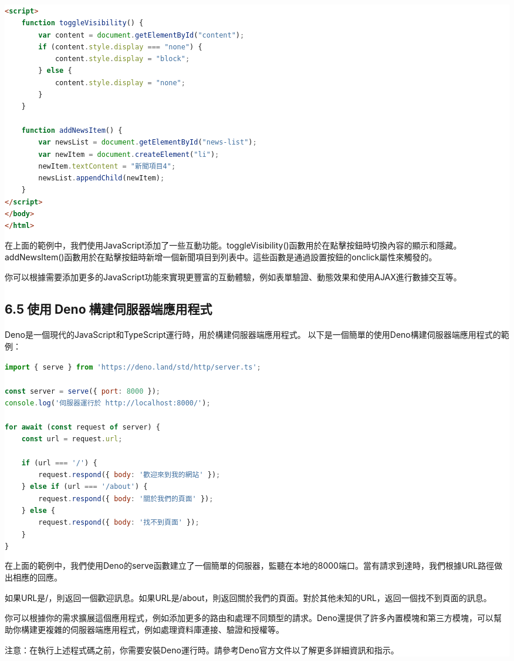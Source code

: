 ```html
<script>
    function toggleVisibility() {
        var content = document.getElementById("content");
        if (content.style.display === "none") {
            content.style.display = "block";
        } else {
            content.style.display = "none";
        }
    }

    function addNewsItem() {
        var newsList = document.getElementById("news-list");
        var newItem = document.createElement("li");
        newItem.textContent = "新聞項目4";
        newsList.appendChild(newItem);
    }
</script>
</body>
</html>
```

在上面的範例中，我們使用JavaScript添加了一些互動功能。toggleVisibility()函數用於在點擊按鈕時切換內容的顯示和隱藏。addNewsItem()函數用於在點擊按鈕時新增一個新聞項目到列表中。這些函數是通過設置按鈕的onclick屬性來觸發的。

你可以根據需要添加更多的JavaScript功能來實現更豐富的互動體驗，例如表單驗證、動態效果和使用AJAX進行數據交互等。

## 6.5 使用 Deno 構建伺服器端應用程式

Deno是一個現代的JavaScript和TypeScript運行時，用於構建伺服器端應用程式。
以下是一個簡單的使用Deno構建伺服器端應用程式的範例：

```js
import { serve } from 'https://deno.land/std/http/server.ts';

const server = serve({ port: 8000 });
console.log('伺服器運行於 http://localhost:8000/');

for await (const request of server) {
    const url = request.url;

    if (url === '/') {
        request.respond({ body: '歡迎來到我的網站' });
    } else if (url === '/about') {
        request.respond({ body: '關於我們的頁面' });
    } else {
        request.respond({ body: '找不到頁面' });
    }
}
```
在上面的範例中，我們使用Deno的serve函數建立了一個簡單的伺服器，監聽在本地的8000端口。當有請求到達時，我們根據URL路徑做出相應的回應。

如果URL是/，則返回一個歡迎訊息。如果URL是/about，則返回關於我們的頁面。對於其他未知的URL，返回一個找不到頁面的訊息。

你可以根據你的需求擴展這個應用程式，例如添加更多的路由和處理不同類型的請求。Deno還提供了許多內置模塊和第三方模塊，可以幫助你構建更複雜的伺服器端應用程式，例如處理資料庫連接、驗證和授權等。

注意：在執行上述程式碼之前，你需要安裝Deno運行時。請參考Deno官方文件以了解更多詳細資訊和指示。